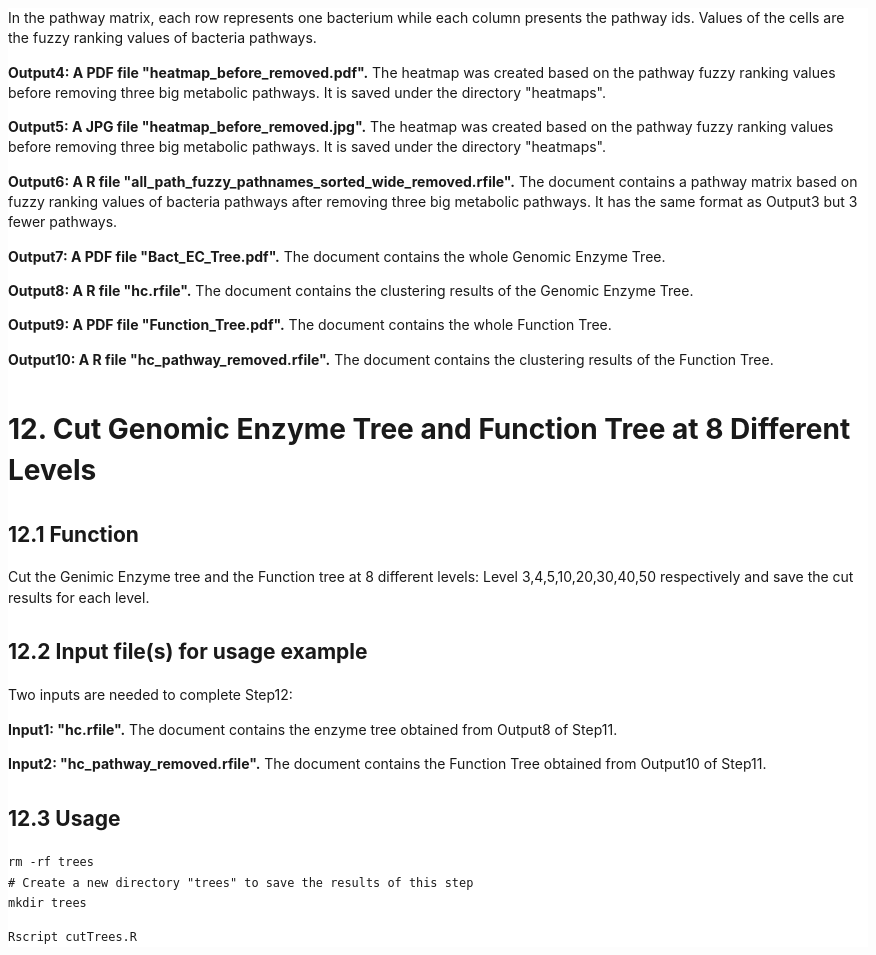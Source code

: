 In the pathway matrix, each row represents one bacterium while each column presents the pathway ids. Values of the cells are the fuzzy ranking values of bacteria pathways.

**Output4: A PDF file "heatmap_before_removed.pdf".** The heatmap was created based on the pathway fuzzy ranking values before removing three big metabolic pathways. It is saved under the directory "heatmaps".

**Output5: A JPG file "heatmap_before_removed.jpg".** The heatmap was created based on the pathway fuzzy ranking values before removing three big metabolic pathways. It is saved under the directory "heatmaps".

**Output6: A R file "all_path_fuzzy_pathnames_sorted_wide_removed.rfile".** The document contains a pathway matrix based on fuzzy ranking values of bacteria pathways after removing three big metabolic pathways. It has the same format as Output3 but 3 fewer pathways. 

**Output7: A PDF file "Bact_EC_Tree.pdf".** The document contains the whole Genomic Enzyme Tree.

**Output8: A R file "hc.rfile".** The document contains the clustering results of the Genomic Enzyme Tree.

**Output9: A PDF file "Function_Tree.pdf".** The document contains the whole Function Tree.

**Output10: A R file "hc_pathway_removed.rfile".** The document contains the clustering results of the Function Tree.

# 12. Cut Genomic Enzyme Tree and Function Tree at 8 Different Levels

## 12.1 Function

Cut the Genimic Enzyme tree and the Function tree at 8 different levels: Level 3,4,5,10,20,30,40,50 respectively and save the cut results for each level.

## 12.2 Input file(s) for usage example

Two inputs are needed to complete Step12:

**Input1: "hc.rfile".** The document contains the enzyme tree obtained from Output8 of Step11.

**Input2: "hc_pathway_removed.rfile".** The document contains the Function Tree obtained from Output10 of Step11.

## 12.3 Usage

```{zsh}
rm -rf trees
# Create a new directory "trees" to save the results of this step
mkdir trees

```

```{zsh}
Rscript cutTrees.R
```
